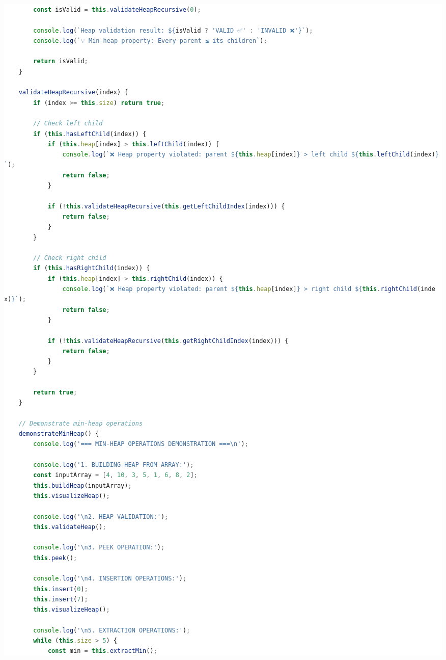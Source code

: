 ```javascript
        const isValid = this.validateHeapRecursive(0);
        
        console.log(`Heap validation result: ${isValid ? 'VALID ✅' : 'INVALID ❌'}`);
        console.log(`💡 Min-heap property: Every parent ≤ its children`);
        
        return isValid;
    }
    
    validateHeapRecursive(index) {
        if (index >= this.size) return true;
        
        // Check left child
        if (this.hasLeftChild(index)) {
            if (this.heap[index] > this.leftChild(index)) {
                console.log(`❌ Heap property violated: parent ${this.heap[index]} > left child ${this.leftChild(index)}`);
                return false;
            }
            
            if (!this.validateHeapRecursive(this.getLeftChildIndex(index))) {
                return false;
            }
        }
        
        // Check right child
        if (this.hasRightChild(index)) {
            if (this.heap[index] > this.rightChild(index)) {
                console.log(`❌ Heap property violated: parent ${this.heap[index]} > right child ${this.rightChild(index)}`);
                return false;
            }
            
            if (!this.validateHeapRecursive(this.getRightChildIndex(index))) {
                return false;
            }
        }
        
        return true;
    }
    
    // Demonstrate min-heap operations
    demonstrateMinHeap() {
        console.log('=== MIN-HEAP OPERATIONS DEMONSTRATION ===\n');
        
        console.log('1. BUILDING HEAP FROM ARRAY:');
        const inputArray = [4, 10, 3, 5, 1, 6, 8, 2];
        this.buildHeap(inputArray);
        this.visualizeHeap();
        
        console.log('\n2. HEAP VALIDATION:');
        this.validateHeap();
        
        console.log('\n3. PEEK OPERATION:');
        this.peek();
        
        console.log('\n4. INSERTION OPERATIONS:');
        this.insert(0);
        this.insert(7);
        this.visualizeHeap();
        
        console.log('\n5. EXTRACTION OPERATIONS:');
        while (this.size > 5) {
            const min = this.extractMin();
```